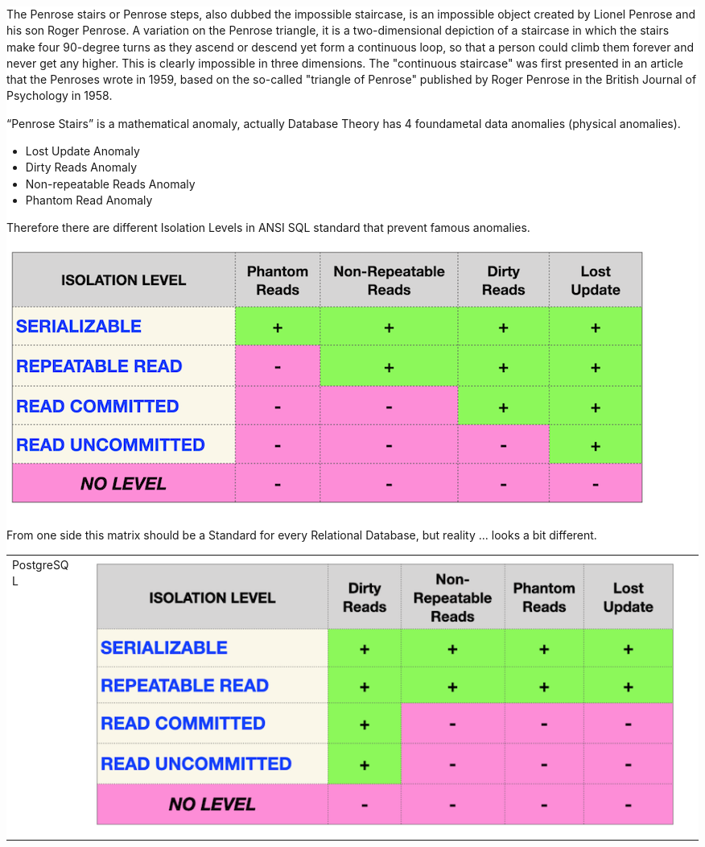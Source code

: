 The Penrose stairs or Penrose steps, also dubbed the impossible staircase, is an impossible object created by Lionel Penrose and his son Roger Penrose. A variation on the Penrose triangle, it is a two-dimensional depiction of a staircase in which the stairs make four 90-degree turns as they ascend or descend yet form a continuous loop, so that a person could climb them forever and never get any higher. This is clearly impossible in three dimensions. The "continuous staircase" was first presented in an article that the Penroses wrote in 1959, based on the so-called "triangle of Penrose" published by Roger Penrose in the British Journal of Psychology in 1958. 

“Penrose Stairs” is a mathematical anomaly, actually Database Theory has 4 foundametal data anomalies (physical anomalies).
- Lost Update Anomaly
- Dirty Reads Anomaly
- Non-repeatable Reads Anomaly
- Phantom Read Anomaly

Therefore there are different Isolation Levels in ANSI SQL standard that prevent famous anomalies.

![D08_02](misc/images/D08_02.png)

From one side this matrix should be a Standard for every Relational Database, but reality ... looks a bit different.

|  |  | |
| ------ | ------ | ------ |
| PostgreSQL | ![D08_03](misc/images/D08_03.png) |